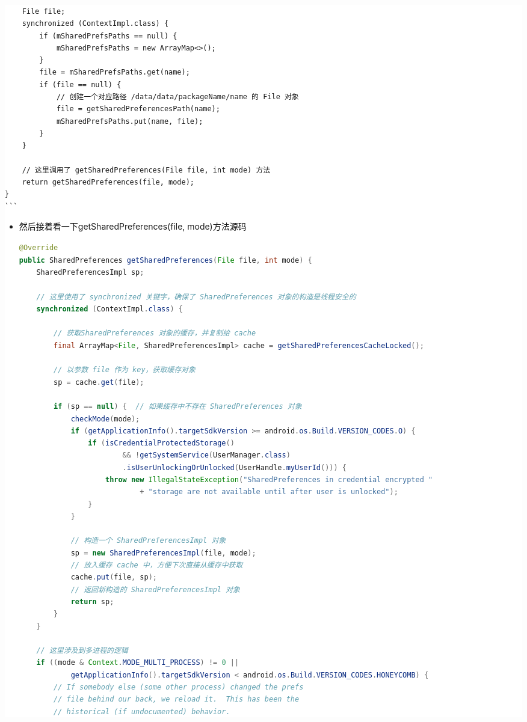         File file;
        synchronized (ContextImpl.class) {
            if (mSharedPrefsPaths == null) {
                mSharedPrefsPaths = new ArrayMap<>();
            }
            file = mSharedPrefsPaths.get(name);
            if (file == null) {
                // 创建一个对应路径 /data/data/packageName/name 的 File 对象
                file = getSharedPreferencesPath(name);
                mSharedPrefsPaths.put(name, file);
            }
        }
    
        // 这里调用了 getSharedPreferences(File file, int mode) 方法
        return getSharedPreferences(file, mode);
    }
    ```
- 然后接着看一下getSharedPreferences(file, mode)方法源码
    ``` java
    @Override
    public SharedPreferences getSharedPreferences(File file, int mode) {
        SharedPreferencesImpl sp;
    
        // 这里使用了 synchronized 关键字，确保了 SharedPreferences 对象的构造是线程安全的
        synchronized (ContextImpl.class) {
    
            // 获取SharedPreferences 对象的缓存，并复制给 cache
            final ArrayMap<File, SharedPreferencesImpl> cache = getSharedPreferencesCacheLocked();
    
            // 以参数 file 作为 key，获取缓存对象
            sp = cache.get(file);
    
            if (sp == null) {  // 如果缓存中不存在 SharedPreferences 对象
                checkMode(mode);
                if (getApplicationInfo().targetSdkVersion >= android.os.Build.VERSION_CODES.O) {
                    if (isCredentialProtectedStorage()
                            && !getSystemService(UserManager.class)
                            .isUserUnlockingOrUnlocked(UserHandle.myUserId())) {
                        throw new IllegalStateException("SharedPreferences in credential encrypted "
                                + "storage are not available until after user is unlocked");
                    }
                }
    
                // 构造一个 SharedPreferencesImpl 对象
                sp = new SharedPreferencesImpl(file, mode);
                // 放入缓存 cache 中，方便下次直接从缓存中获取
                cache.put(file, sp);
                // 返回新构造的 SharedPreferencesImpl 对象
                return sp;
            }
        }
    
        // 这里涉及到多进程的逻辑
        if ((mode & Context.MODE_MULTI_PROCESS) != 0 ||
                getApplicationInfo().targetSdkVersion < android.os.Build.VERSION_CODES.HONEYCOMB) {
            // If somebody else (some other process) changed the prefs
            // file behind our back, we reload it.  This has been the
            // historical (if undocumented) behavior.
    